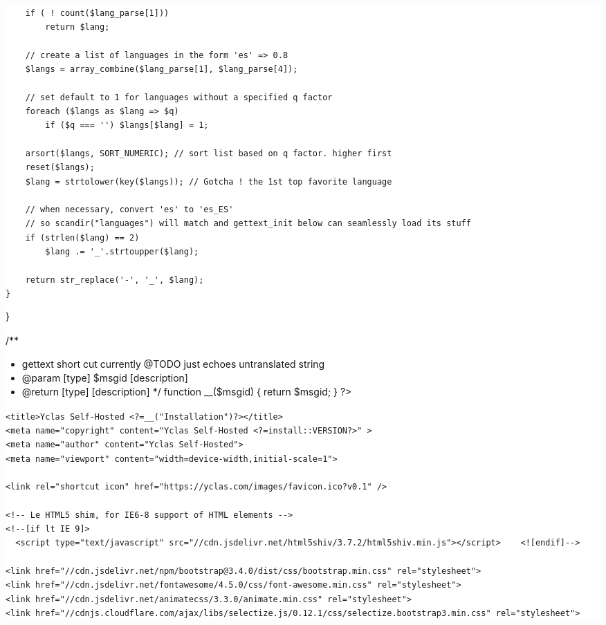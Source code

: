         if ( ! count($lang_parse[1]))
            return $lang;

        // create a list of languages in the form 'es' => 0.8
        $langs = array_combine($lang_parse[1], $lang_parse[4]);

        // set default to 1 for languages without a specified q factor
        foreach ($langs as $lang => $q)
            if ($q === '') $langs[$lang] = 1;

        arsort($langs, SORT_NUMERIC); // sort list based on q factor. higher first
        reset($langs);
        $lang = strtolower(key($langs)); // Gotcha ! the 1st top favorite language

        // when necessary, convert 'es' to 'es_ES'
        // so scandir("languages") will match and gettext_init below can seamlessly load its stuff
        if (strlen($lang) == 2)
            $lang .= '_'.strtoupper($lang);

        return str_replace('-', '_', $lang);
    }
}

/**
 * gettext short cut currently @TODO just echoes untranslated string
 * @param  [type] $msgid [description]
 * @return [type]        [description]
 */
function __($msgid)
{
    return $msgid;
}
?>

<!doctype html>



 <html class="no-js" lang="en>"> 
<head>
    <meta charset="utf8">
    <meta http-equiv="X-UA-Compatible" content="IE=edge,chrome=1">

    <title>Yclas Self-Hosted <?=__("Installation")?></title>
    <meta name="copyright" content="Yclas Self-Hosted <?=install::VERSION?>" >
    <meta name="author" content="Yclas Self-Hosted">
    <meta name="viewport" content="width=device-width,initial-scale=1">

    <link rel="shortcut icon" href="https://yclas.com/images/favicon.ico?v0.1" />

    <!-- Le HTML5 shim, for IE6-8 support of HTML elements -->
    <!--[if lt IE 9]>
      <script type="text/javascript" src="//cdn.jsdelivr.net/html5shiv/3.7.2/html5shiv.min.js"></script>    <![endif]-->
    
    <link href="//cdn.jsdelivr.net/npm/bootstrap@3.4.0/dist/css/bootstrap.min.css" rel="stylesheet">
    <link href="//cdn.jsdelivr.net/fontawesome/4.5.0/css/font-awesome.min.css" rel="stylesheet">
    <link href="//cdn.jsdelivr.net/animatecss/3.3.0/animate.min.css" rel="stylesheet">
    <link href="//cdnjs.cloudflare.com/ajax/libs/selectize.js/0.12.1/css/selectize.bootstrap3.min.css" rel="stylesheet">
    